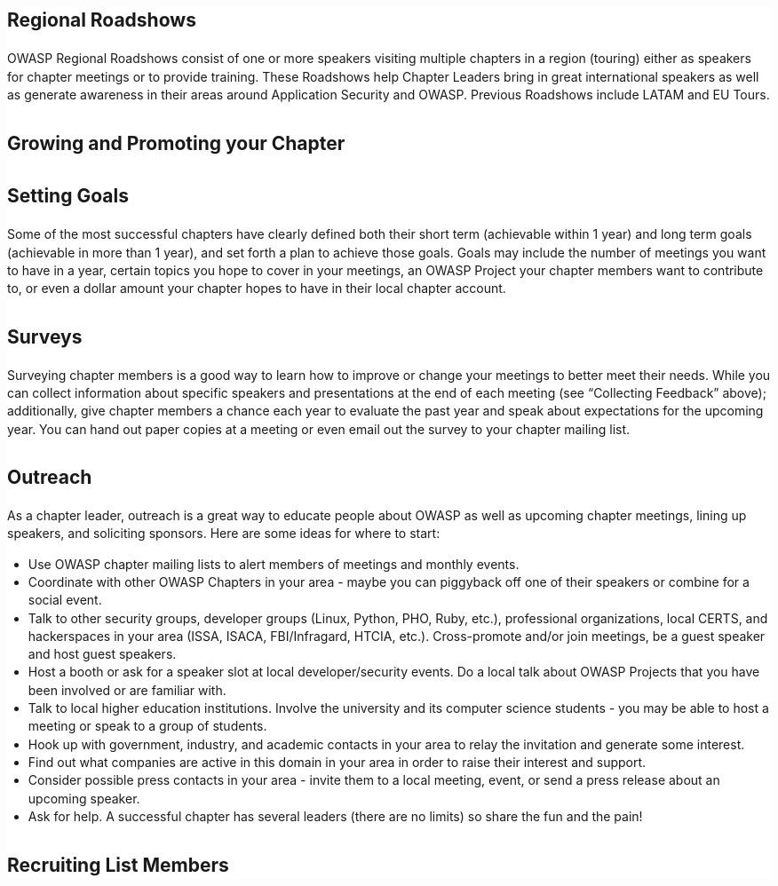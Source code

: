 ## Regional Roadshows

OWASP Regional Roadshows consist of one or more speakers visiting multiple chapters in a region (touring) either as speakers for chapter meetings or to provide training. These Roadshows help Chapter Leaders bring in great international speakers as well as generate awareness in their areas around Application Security and OWASP. Previous Roadshows include LATAM and EU Tours.

## Growing and Promoting your Chapter

## Setting Goals

Some of the most successful chapters have clearly defined both their short term (achievable within 1 year) and long term goals (achievable in more than 1 year), and set forth a plan to achieve those goals. Goals may include the number of meetings you want to have in a year, certain topics you hope to cover in your meetings, an OWASP Project your chapter members want to contribute to, or even a dollar amount your chapter hopes to have in their local chapter account.

## Surveys

Surveying chapter members is a good way to learn how to improve or change your meetings to better meet their needs. While you can collect information about specific speakers and presentations at the end of each meeting (see “Collecting Feedback” above); additionally, give chapter members a chance each year to evaluate the past year and speak about expectations for the upcoming year. You can hand out paper copies at a meeting or even email out the survey to your chapter mailing list.

## Outreach

As a chapter leader, outreach is a great way to educate people about OWASP as well as upcoming chapter meetings, lining up speakers, and soliciting sponsors. Here are some ideas for where to start:

- Use OWASP chapter mailing lists to alert members of meetings and monthly events.
- Coordinate with other OWASP Chapters in your area - maybe you can piggyback off one of their speakers or combine for a social event.
- Talk to other security groups, developer groups (Linux, Python, PHO, Ruby, etc.), professional organizations, local CERTS, and hackerspaces in your area (ISSA, ISACA, FBI/Infragard, HTCIA, etc.). Cross-promote and/or join meetings, be a guest speaker and host guest speakers.
- Host a booth or ask for a speaker slot at local developer/security events. Do a local talk about OWASP Projects that you have been involved or are familiar with.
- Talk to local higher education institutions. Involve the university and its computer science students - you may be able to host a meeting or speak to a group of students.
- Hook up with government, industry, and academic contacts in your area to relay the invitation and generate some interest.
- Find out what companies are active in this domain in your area in order to raise their interest and support.
- Consider possible press contacts in your area - invite them to a local meeting, event, or send a press release about an upcoming speaker.
- Ask for help. A successful chapter has several leaders (there are no limits) so share the fun and the pain!

## Recruiting List Members
